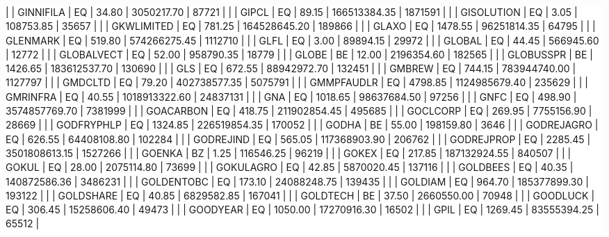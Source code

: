 |  | GINNIFILA | EQ | 34.80 | 3050217.70 | 87721 |
|  | GIPCL | EQ | 89.15 | 166513384.35 | 1871591 |
|  | GISOLUTION | EQ | 3.05 | 108753.85 | 35657 |
|  | GKWLIMITED | EQ | 781.25 | 164528645.20 | 189866 |
|  | GLAXO | EQ | 1478.55 | 96251814.35 | 64795 |
|  | GLENMARK | EQ | 519.80 | 574266275.45 | 1112710 |
|  | GLFL | EQ | 3.00 | 89894.15 | 29972 |
|  | GLOBAL | EQ | 44.45 | 566945.60 | 12772 |
|  | GLOBALVECT | EQ | 52.00 | 958790.35 | 18779 |
|  | GLOBE | BE | 12.00 | 2196354.60 | 182565 |
|  | GLOBUSSPR | BE | 1426.65 | 183612537.70 | 130690 |
|  | GLS | EQ | 672.55 | 88942972.70 | 132451 |
|  | GMBREW | EQ | 744.15 | 783944740.00 | 1127797 |
|  | GMDCLTD | EQ | 79.20 | 402738577.35 | 5075791 |
|  | GMMPFAUDLR | EQ | 4798.85 | 1124985679.40 | 235629 |
|  | GMRINFRA | EQ | 40.55 | 1018913322.60 | 24837131 |
|  | GNA | EQ | 1018.65 | 98637684.50 | 97256 |
|  | GNFC | EQ | 498.90 | 3574857769.70 | 7381999 |
|  | GOACARBON | EQ | 418.75 | 211902854.45 | 495685 |
|  | GOCLCORP | EQ | 269.95 | 7755156.90 | 28669 |
|  | GODFRYPHLP | EQ | 1324.85 | 226519854.35 | 170052 |
|  | GODHA | BE | 55.00 | 198159.80 | 3646 |
|  | GODREJAGRO | EQ | 626.55 | 64408108.80 | 102284 |
|  | GODREJIND | EQ | 565.05 | 117368903.90 | 206762 |
|  | GODREJPROP | EQ | 2285.45 | 3501808613.15 | 1527266 |
|  | GOENKA | BZ | 1.25 | 116546.25 | 96219 |
|  | GOKEX | EQ | 217.85 | 187132924.55 | 840507 |
|  | GOKUL | EQ | 28.00 | 2075114.80 | 73699 |
|  | GOKULAGRO | EQ | 42.85 | 5870020.45 | 137116 |
|  | GOLDBEES | EQ | 40.35 | 140872586.36 | 3486231 |
|  | GOLDENTOBC | EQ | 173.10 | 24088248.75 | 139435 |
|  | GOLDIAM | EQ | 964.70 | 185377899.30 | 193122 |
|  | GOLDSHARE | EQ | 40.85 | 6829582.85 | 167041 |
|  | GOLDTECH | BE | 37.50 | 2660550.00 | 70948 |
|  | GOODLUCK | EQ | 306.45 | 15258606.40 | 49473 |
|  | GOODYEAR | EQ | 1050.00 | 17270916.30 | 16502 |
|  | GPIL | EQ | 1269.45 | 83555394.25 | 65512 |